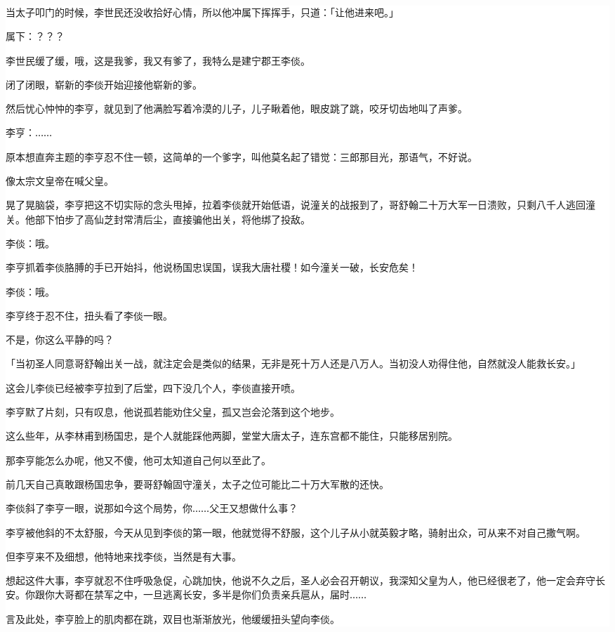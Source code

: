 当太子叩门的时候，李世民还没收拾好心情，所以他冲属下挥挥手，只道：「让他进来吧。」


属下：？？？


李世民缓了缓，哦，这是我爹，我又有爹了，我特么是建宁郡王李倓。


闭了闭眼，崭新的李倓开始迎接他崭新的爹。


然后忧心忡忡的李亨，就见到了他满脸写着冷漠的儿子，儿子瞅着他，眼皮跳了跳，咬牙切齿地叫了声爹。


李亨：……


原本想直奔主题的李亨忍不住一顿，这简单的一个爹字，叫他莫名起了错觉：三郎那目光，那语气，不好说。


像太宗文皇帝在喊父皇。


晃了晃脑袋，李亨把这不切实际的念头甩掉，拉着李倓就开始低语，说潼关的战报到了，哥舒翰二十万大军一日溃败，只剩八千人逃回潼关。他部下怕步了高仙芝封常清后尘，直接骗他出关，将他绑了投敌。


李倓：哦。


李亨抓着李倓胳膊的手已开始抖，他说杨国忠误国，误我大唐社稷！如今潼关一破，长安危矣！


李倓：哦。


李亨终于忍不住，扭头看了李倓一眼。


不是，你这么平静的吗？


「当初圣人同意哥舒翰出关一战，就注定会是类似的结果，无非是死十万人还是八万人。当初没人劝得住他，自然就没人能救长安。」


这会儿李倓已经被李亨拉到了后堂，四下没几个人，李倓直接开喷。


李亨默了片刻，只有叹息，他说孤若能劝住父皇，孤又岂会沦落到这个地步。


这么些年，从李林甫到杨国忠，是个人就能踩他两脚，堂堂大唐太子，连东宫都不能住，只能移居别院。


那李亨能怎么办呢，他又不傻，他可太知道自己何以至此了。


前几天自己真敢跟杨国忠争，要哥舒翰固守潼关，太子之位可能比二十万大军散的还快。


李倓斜了李亨一眼，说那如今这个局势，你……父王又想做什么事？


李亨被他斜的不太舒服，今天从见到李倓的第一眼，他就觉得不舒服，这个儿子从小就英毅才略，骑射出众，可从来不对自己撒气啊。


但李亨来不及细想，他特地来找李倓，当然是有大事。


想起这件大事，李亨就忍不住呼吸急促，心跳加快，他说不久之后，圣人必会召开朝议，我深知父皇为人，他已经很老了，他一定会弃守长安。你跟你大哥都在禁军之中，一旦逃离长安，多半是你们负责亲兵扈从，届时……


言及此处，李亨脸上的肌肉都在跳，双目也渐渐放光，他缓缓扭头望向李倓。
